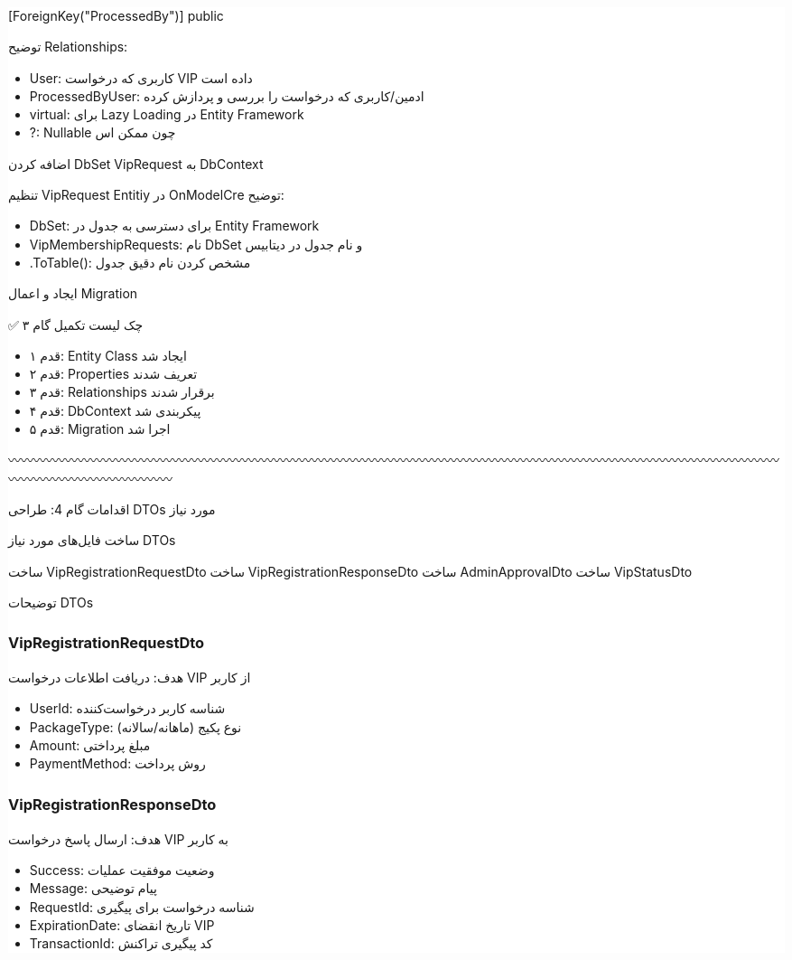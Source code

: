 [ForeignKey("ProcessedBy")]
public

توضیح Relationships:
- User: کاربری که درخواست VIP داده است
- ProcessedByUser: ادمین/کاربری که درخواست را بررسی و پردازش کرده
- virtual: برای Lazy Loading در Entity Framework
- ?: Nullable چون ممکن اس


اضافه کردن DbSet VipRequest به DbContext

تنظیم VipRequest Entitiy در OnModelCre
توضیح:
- DbSet<VipRequest>: برای دسترسی به جدول در Entity Framework
- VipMembershipRequests: نام DbSet و نام جدول در دیتابیس
- .ToTable(): مشخص کردن نام دقیق جدول

ایجاد و اعمال Migration

✅ چک لیست تکمیل گام ۳

-  قدم ۱: Entity Class ایجاد شد
-  قدم ۲: Properties تعریف شدند
-  قدم ۳: Relationships برقرار شدند
-  قدم ۴: DbContext پیکربندی شد
-  قدم ۵: Migration اجرا شد

〰〰〰〰〰〰〰〰〰〰〰〰〰〰〰〰〰〰〰〰〰〰〰〰〰〰〰〰〰〰〰〰〰〰〰〰〰〰〰〰〰〰〰〰〰〰〰〰〰〰〰〰〰〰〰〰〰〰〰〰〰〰〰〰〰〰〰〰〰〰〰〰〰〰

اقدامات گام 4: طراحی DTOs مورد نیاز

ساخت  فایل‌های مورد نیاز DTOs

ساخت VipRegistrationRequestDto
ساخت VipRegistrationResponseDto
ساخت AdminApprovalDto
ساخت VipStatusDto

توضیحات  DTOs

### VipRegistrationRequestDto
هدف: دریافت اطلاعات درخواست VIP از کاربر
- UserId: شناسه کاربر درخواست‌کننده
- PackageType: نوع پکیج (ماهانه/سالانه)
- Amount: مبلغ پرداختی
- PaymentMethod: روش پرداخت

### VipRegistrationResponseDto
هدف: ارسال پاسخ درخواست VIP به کاربر
- Success: وضعیت موفقیت عملیات
- Message: پیام توضیحی
- RequestId: شناسه درخواست برای پیگیری
- ExpirationDate: تاریخ انقضای VIP
- TransactionId: کد پیگیری تراکنش
